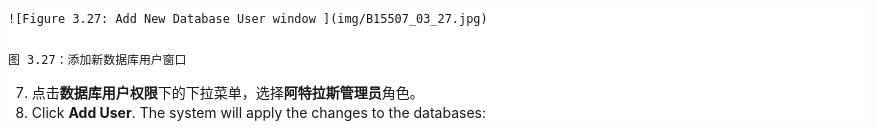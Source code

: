     ![Figure 3.27: Add New Database User window ](img/B15507_03_27.jpg)

    图 3.27：添加新数据库用户窗口

7.  点击**数据库用户权限**下的下拉菜单，选择**阿特拉斯管理员**角色。
8.  Click **Add User**. The system will apply the changes to the databases:
